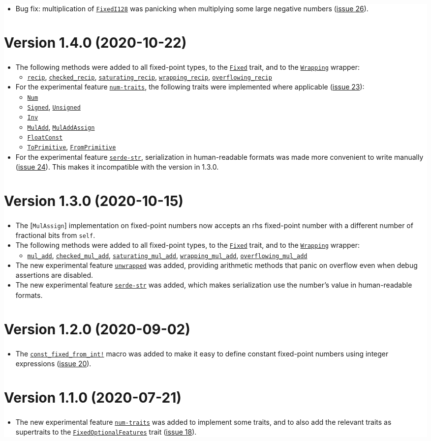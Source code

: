   * Bug fix: multiplication of [`FixedI128`][i128-1-5] was panicking when
    multiplying some large negative numbers ([issue 26]).

[i128-1-5]: https://docs.rs/fixed/~1.5/fixed/struct.FixedI128.html
[f-wm-1-5]: https://docs.rs/fixed/~1.5/fixed/struct.FixedI32.html#method.wide_mul
[feat-1-5]: https://docs.rs/fixed/~1.5/fixed/index.html#optional-features
[feat-exp-1-5]: https://docs.rs/fixed/~1.5/fixed/index.html#experimental-optional-features
[issue 25]: https://gitlab.com/tspiteri/fixed/-/issues/25
[issue 26]: https://gitlab.com/tspiteri/fixed/-/issues/26
[tfof-1-5]: https://docs.rs/fixed/~1.5/fixed/traits/trait.FixedOptionalFeatures.html
[unw-1-5]: https://docs.rs/fixed/~1.5/fixed/struct.Unwrapped.html

# Version 1.4.0 (2020-10-22)

  * The following methods were added to all fixed-point types, to the
    [`Fixed`][tf-1-4] trait, and to the [`Wrapping`][w-1-4] wrapper:
      * [`recip`][f-rec-1-4], [`checked_recip`][f-crec-1-4],
        [`saturating_recip`][f-srec-1-4], [`wrapping_recip`][f-wrec-1-4],
        [`overflowing_recip`][f-orec-1-4]
  * For the experimental feature [`num-traits`][feat-exp-1-4], the following
    traits were implemented where applicable ([issue 23]):
      * [`Num`][nt-0-2-num]
      * [`Signed`][nt-0-2-signed], [`Unsigned`][nt-0-2-unsigned]
      * [`Inv`][nt-0-2-inv]
      * [`MulAdd`][nt-0-2-ma], [`MulAddAssign`][nt-0-2-maa]
      * [`FloatConst`][nt-0-2-fc]
      * [`ToPrimitive`][nt-0-2-tp], [`FromPrimitive`][nt-0-2-fp]
  * For the experimental feature [`serde-str`][feat-exp-1-4], serialization in
    human-readable formats was made more convenient to write manually ([issue
    24]). This makes it incompatible with the version in 1.3.0.

[f-crec-1-4]: https://docs.rs/fixed/~1.4/fixed/struct.FixedI32.html#method.checked_recip
[f-orec-1-4]: https://docs.rs/fixed/~1.4/fixed/struct.FixedI32.html#method.overflowing_recip
[f-rec-1-4]: https://docs.rs/fixed/~1.4/fixed/struct.FixedI32.html#method.recip
[f-srec-1-4]: https://docs.rs/fixed/~1.4/fixed/struct.FixedI32.html#method.saturating_recip
[f-wrec-1-4]: https://docs.rs/fixed/~1.4/fixed/struct.FixedI32.html#method.wrapping_recip
[feat-exp-1-4]: https://docs.rs/fixed/~1.4/fixed/index.html#experimental-optional-features
[issue 23]: https://gitlab.com/tspiteri/fixed/-/issues/23
[issue 24]: https://gitlab.com/tspiteri/fixed/-/issues/24
[nt-0-2-fc]: https://docs.rs/num-traits/^0.2/num_traits/float/trait.FloatConst.html
[nt-0-2-fp]: https://docs.rs/num-traits/^0.2/num_traits/cast/trait.FromPrimitive.html
[nt-0-2-inv]: https://docs.rs/num-traits/^0.2/num_traits/ops/inv/trait.Inv.html
[nt-0-2-ma]: https://docs.rs/num-traits/^0.2/num_traits/ops/mul_add/trait.MulAdd.html
[nt-0-2-maa]: https://docs.rs/num-traits/^0.2/num_traits/ops/mul_add/trait.MulAddAssign.html
[nt-0-2-num]: https://docs.rs/num-traits/^0.2/num_traits/trait.Num.html
[nt-0-2-signed]: https://docs.rs/num-traits/^0.2/num_traits/sign/trait.Signed.html
[nt-0-2-tp]: https://docs.rs/num-traits/^0.2/num_traits/cast/trait.ToPrimitive.html
[nt-0-2-unsigned]: https://docs.rs/num-traits/^0.2/num_traits/sign/trait.Unsigned.html
[tf-1-4]: https://docs.rs/fixed/~1.4/fixed/traits/trait.Fixed.html
[w-1-4]: https://docs.rs/fixed/~1.4/fixed/struct.Wrapping.html

# Version 1.3.0 (2020-10-15)

  * The [`MulAssign`] implementation on fixed-point numbers now accepts an rhs
    fixed-point number with a different number of fractional bits from `self`.
  * The following methods were added to all fixed-point types, to the
    [`Fixed`][tf-1-3] trait, and to the [`Wrapping`][w-1-3] wrapper:
      * [`mul_add`][f-ma-1-3], [`checked_mul_add`][f-cma-1-3],
        [`saturating_mul_add`][f-sma-1-3], [`wrapping_mul_add`][f-wma-1-3],
        [`overflowing_mul_add`][f-oma-1-3]
  * The new experimental feature [`unwrapped`][feat-exp-1-3] was added,
    providing arithmetic methods that panic on overflow even when debug
    assertions are disabled.
  * The new experimental feature [`serde-str`][feat-exp-1-3] was added, which
    makes serialization use the number’s value in human-readable formats.

[f-cma-1-3]: https://docs.rs/fixed/~1.3/fixed/struct.FixedI32.html#method.checked_mul_add
[f-ma-1-3]: https://docs.rs/fixed/~1.3/fixed/struct.FixedI32.html#method.mul_add
[f-oma-1-3]: https://docs.rs/fixed/~1.3/fixed/struct.FixedI32.html#method.overflowing_mul_add
[f-sma-1-3]: https://docs.rs/fixed/~1.3/fixed/struct.FixedI32.html#method.saturating_mul_add
[f-wma-1-3]: https://docs.rs/fixed/~1.3/fixed/struct.FixedI32.html#method.wrapping_mul_add
[feat-exp-1-3]: https://docs.rs/fixed/~1.3/fixed/index.html#experimental-optional-features
[tf-1-3]: https://docs.rs/fixed/~1.3/fixed/traits/trait.Fixed.html
[w-1-3]: https://docs.rs/fixed/~1.3/fixed/struct.Wrapping.html

# Version 1.2.0 (2020-09-02)

  * The [`const_fixed_from_int!`][cffi-1-2] macro was added to make it easy to
    define constant fixed-point numbers using integer expressions ([issue 20]).

[cffi-1-2]: https://docs.rs/fixed/~1.2/fixed/macro.const_fixed_from_int.html
[issue 20]: https://gitlab.com/tspiteri/fixed/-/issues/20

# Version 1.1.0 (2020-07-21)

  * The new experimental feature [`num-traits`][feat-nt-1-1] was added to
    implement some traits, and to also add the relevant traits as supertraits to
    the [`FixedOptionalFeatures`][fof-1-1] trait ([issue 18]).


[feat-1-29]: https://docs.rs/fixed/latest/fixed/index.html#optional-features
[pfe-1-29]: https://docs.rs/fixed/latest/fixed/struct.ParseFixedError.html
[c-1-28]: https://docs.rs/fixed/~1.28/fixed/consts/index.html
[c-1r2p-1-28]: https://docs.rs/fixed/~1.28/fixed/consts/constant.FRAC_1_SQRT_2PI.html
[c-r2p-1-28]: https://docs.rs/fixed/~1.28/fixed/consts/constant.SQRT_2PI.html
[f-crte-1-28]: https://docs.rs/fixed/~1.28/fixed/struct.FixedI32.html#method.checked_round_ties_even
[f-crtte-1-28]: https://docs.rs/fixed/~1.28/fixed/struct.FixedI32.html#method.checked_round_ties_to_even
[f-orte-1-28]: https://docs.rs/fixed/~1.28/fixed/struct.FixedI32.html#method.overflowing_round_ties_even
[f-ortte-1-28]: https://docs.rs/fixed/~1.28/fixed/struct.FixedI32.html#method.overflowing_round_ties_to_even
[f-rte-1-28]: https://docs.rs/fixed/~1.28/fixed/struct.FixedI32.html#method.round_ties_even
[f-rtte-1-28]: https://docs.rs/fixed/~1.28/fixed/struct.FixedI32.html#method.round_ties_to_even
[f-srte-1-28]: https://docs.rs/fixed/~1.28/fixed/struct.FixedI32.html#method.saturating_round_ties_even
[f-srtte-1-28]: https://docs.rs/fixed/~1.28/fixed/struct.FixedI32.html#method.saturating_round_ties_to_even
[f-ua-1-28]: https://docs.rs/fixed/~1.28/fixed/struct.FixedI32.html#method.unchecked_add
[f-umi-1-28]: https://docs.rs/fixed/~1.28/fixed/struct.FixedI32.html#method.unchecked_mul_int
[f-urte-1-28]: https://docs.rs/fixed/~1.28/fixed/struct.FixedI32.html#method.unwrapped_round_ties_even
[f-urtte-1-28]: https://docs.rs/fixed/~1.28/fixed/struct.FixedI32.html#method.unwrapped_round_ties_to_even
[f-us-1-28]: https://docs.rs/fixed/~1.28/fixed/struct.FixedI32.html#method.unchecked_sub
[f-wrte-1-28]: https://docs.rs/fixed/~1.28/fixed/struct.FixedI32.html#method.wrapping_round_ties_even
[f-wrtte-1-28]: https://docs.rs/fixed/~1.28/fixed/struct.FixedI32.html#method.wrapping_round_ties_to_even
[feat-exp-1-28]: https://docs.rs/fixed/~1.28/fixed/index.html#experimental-optional-features
[nt-0-2-co]: https://docs.rs/num-traits/^0.2/num_traits/identities/trait.ConstOne.html
[nt-0-2-cz]: https://docs.rs/num-traits/^0.2/num_traits/identities/trait.ConstZero.html
[nt-0-2-fb]: https://docs.rs/num-traits/^0.2/num_traits/ops/bytes/trait.FromBytes.html
[nt-0-2-tb]: https://docs.rs/num-traits/^0.2/num_traits/ops/bytes/trait.ToBytes.html
[tf-1-28]: https://docs.rs/fixed/~1.28/fixed/traits/trait.Fixed.html
[f-ch-1-27]: https://docs.rs/fixed/~1.27/fixed/struct.FixedI32.html#method.checked_hypot
[f-h-1-27]: https://docs.rs/fixed/~1.27/fixed/struct.FixedI32.html#method.hypot
[f-oh-1-27]: https://docs.rs/fixed/~1.27/fixed/struct.FixedI32.html#method.overflowing_hypot
[f-os-1-27]: https://docs.rs/fixed/~1.27/fixed/struct.FixedI32.html#method.overflowing_sqrt
[f-sh-1-27]: https://docs.rs/fixed/~1.27/fixed/struct.FixedI32.html#method.saturating_hypot
[f-ss-1-27]: https://docs.rs/fixed/~1.27/fixed/struct.FixedI32.html#method.saturating_sqrt
[f-uh-1-27]: https://docs.rs/fixed/~1.27/fixed/struct.FixedI32.html#method.unwrapped_hypot
[f-us-1-27]: https://docs.rs/fixed/~1.27/fixed/struct.FixedI32.html#method.unwrapped_sqrt
[f-wh-1-27]: https://docs.rs/fixed/~1.27/fixed/struct.FixedI32.html#method.wrapping_hypot
[f-ws-1-27]: https://docs.rs/fixed/~1.27/fixed/struct.FixedI32.html#method.wrapping_sqrt
[s-1-27]: https://docs.rs/fixed/~1.27/fixed/struct.Saturating.html
[tf-1-27]: https://docs.rs/fixed/~1.27/fixed/traits/trait.Fixed.html
[u-1-27]: https://docs.rs/fixed/~1.27/fixed/struct.Unwrapped.html
[w-1-27]: https://docs.rs/fixed/~1.27/fixed/struct.Wrapping.html
[f-cs-1-26]: https://docs.rs/fixed/~1.26/fixed/struct.FixedI32.html#method.checked_sqrt
[f-s-1-26]: https://docs.rs/fixed/~1.26/fixed/struct.FixedI32.html#method.sqrt
[s-1-26]: https://docs.rs/fixed/~1.26/fixed/struct.Saturating.html
[tf-1-26]: https://docs.rs/fixed/~1.26/fixed/traits/trait.Fixed.html
[u-1-26]: https://docs.rs/fixed/~1.26/fixed/struct.Unwrapped.html
[w-1-26]: https://docs.rs/fixed/~1.26/fixed/struct.Wrapping.html
[borsh-1-0]: https://docs.rs/borsh/~1.0/borsh/index.html
[feat-1-25]: https://docs.rs/fixed/~1.25/fixed/index.html#optional-features
[feat-exp-1-25]: https://docs.rs/fixed/~1.25/fixed/index.html#experimental-optional-features
[f-sdi-1-24]: https://docs.rs/fixed/~1.24/fixed/struct.FixedI32.html#method.saturating_div_int
[s-1-24]: https://docs.rs/fixed/~1.24/fixed/struct.Saturating.html
[tf-1-24]: https://docs.rs/fixed/~1.24/fixed/traits/trait.Fixed.html
[half-1-8]: https://docs.rs/half/^1.8/half/index.html
[issue 57]: https://gitlab.com/tspiteri/fixed/-/issues/57
[f-cil-1-23]: https://docs.rs/fixed/~1.23/fixed/struct.FixedI32.html#method.checked_int_log
[f-cil10-1-23]: https://docs.rs/fixed/~1.23/fixed/struct.FixedI32.html#method.checked_int_log10
[f-il-1-23]: https://docs.rs/fixed/~1.23/fixed/struct.FixedI32.html#method.int_log
[f-il10-1-23]: https://docs.rs/fixed/~1.23/fixed/struct.FixedI32.html#method.int_log10
[f-l-1-22]: https://docs.rs/fixed/~1.22/fixed/struct.FixedI32.html#method.lit
[fb-1-22]: https://docs.rs/fixed/~1.22/fixed/traits/trait.FixedBits.html
[tf-1-22]: https://docs.rs/fixed/~1.22/fixed/traits/trait.Fixed.html
[u-1-22]: https://docs.rs/fixed/~1.22/fixed/struct.Unwrapped.html
[uns-1-22]: https://docs.rs/fixed/~1.22/fixed/types/extra/trait.Unsigned.html
[w-1-22]: https://docs.rs/fixed/~1.22/fixed/struct.Wrapping.html
[f128-1-21]: https://docs.rs/fixed/~1.21/fixed/struct.F128.html
[f128-c-1-21]: https://docs.rs/fixed/~1.21/fixed/struct.F128.html#method.clamp
[f128-max-1-21]: https://docs.rs/fixed/~1.21/fixed/struct.F128.html#method.max
[f128-min-1-21]: https://docs.rs/fixed/~1.21/fixed/struct.F128.html#method.min
[uns-1-21]: https://docs.rs/fixed/~1.21/fixed/types/extra/trait.Unsigned.html
[cf-1-20]: https://docs.rs/fixed/~1.20/fixed/index.html
[cffi-1-20]: https://docs.rs/fixed/~1.20/fixed/macro.const_fixed_from_int.html
[f-cff-1-20]: https://docs.rs/fixed/~1.20/fixed/struct.FixedI32.html#method.const_from_fixed
[f-cfi-1-20]: https://docs.rs/fixed/~1.20/fixed/struct.FixedI32.html#method.const_from_int
[f128-1-20]: https://docs.rs/fixed/~1.20/fixed/struct.F128.html
[f128-d-1-20]: https://docs.rs/fixed/~1.20/fixed/struct.F128.html#associatedconstant.DIGITS
[f128-ma10e-1-20]: https://docs.rs/fixed/~1.20/fixed/struct.F128.html#associatedconstant.MAX_10_EXP
[f128-mi10e-1-20]: https://docs.rs/fixed/~1.20/fixed/struct.F128.html#associatedconstant.MIN_10_EXP
[half-2-bf16]: https://docs.rs/half/^2/half/struct.bf16.html
[half-2-f16]: https://docs.rs/half/^2/half/struct.f16.html
[mf128-1-20]: https://docs.rs/fixed/~1.20/fixed/f128/index.html
[mf128c-1-20]: https://docs.rs/fixed/~1.20/fixed/f128/consts/index.html
[tf-1-20]: https://docs.rs/fixed/~1.20/fixed/traits/trait.Fixed.html
[tf-to-1-20]: https://docs.rs/fixed/~1.20/fixed/traits/trait.Fixed.html#associatedconstant.TRY_ONE
[tfs-1-20]: https://docs.rs/fixed/~1.20/fixed/traits/trait.FixedSigned.html
[tfs-tno-1-20]: https://docs.rs/fixed/~1.20/fixed/traits/trait.FixedSigned.html#associatedconstant.TRY_NEG_ONE
[fb-1-19]: https://docs.rs/fixed/~1.19/fixed/traits/trait.FixedBits.html
[fb-b-1-19]: https://docs.rs/fixed/~1.19/fixed/traits/trait.FixedBits.html#associatedconstant.BITS
[fb-is-1-19]: https://docs.rs/fixed/~1.19/fixed/traits/trait.FixedBits.html#associatedconstant.IS_SIGNED
[fb-ma-1-19]: https://docs.rs/fixed/~1.19/fixed/traits/trait.FixedBits.html#associatedconstant.MAX
[fb-mi-1-19]: https://docs.rs/fixed/~1.19/fixed/traits/trait.FixedBits.html#associatedconstant.MIN
[fe-1-19]: https://docs.rs/fixed/~1.19/fixed/traits/trait.FixedEquiv.html
[feat-exp-1-19]: https://docs.rs/fixed/~1.19/fixed/index.html#experimental-optional-features
[bm-c-1]: https://docs.rs/bytemuck/^1/bytemuck/trait.Contiguous.html
[f-cil-1-18]: https://docs.rs/fixed/~1.18/fixed/struct.FixedI32.html#method.checked_int_log
[f-d-1-18]: https://docs.rs/fixed/~1.18/fixed/struct.FixedI32.html#associatedconstant.DELTA
[f-il-1-18]: https://docs.rs/fixed/~1.18/fixed/struct.FixedI32.html#method.int_log
[f-m-1-18]: https://docs.rs/fixed/~1.18/fixed/struct.FixedI32.html#associatedconstant.MIN
[f128-1-18]: https://docs.rs/fixed/~1.18/fixed/struct.F128.html
[f128b-1-18]: https://docs.rs/fixed/~1.18/fixed/struct.F128Bits.html
[issue 51]: https://gitlab.com/tspiteri/fixed/-/issues/51
[tf-1-18]: https://docs.rs/fixed/~1.18/fixed/traits/trait.Fixed.html
[u-1-18]: https://docs.rs/fixed/~1.18/fixed/struct.Unwrapped.html
[u-fsd-1-18]: https://docs.rs/fixed/~1.18/fixed/struct.Unwrapped.html#method.from_str_dec
[w-1-18]: https://docs.rs/fixed/~1.18/fixed/struct.Wrapping.html
[f-cd-1-17]: https://docs.rs/fixed/~1.17/fixed/struct.FixedI32.html#method.checked_div
[f-cde-1-17]: https://docs.rs/fixed/~1.17/fixed/struct.FixedI32.html#method.checked_div_euclid
[f-cdei-1-17]: https://docs.rs/fixed/~1.17/fixed/struct.FixedI32.html#method.checked_div_euclid_int
[f-cil-1-17]: https://docs.rs/fixed/~1.17/fixed/struct.FixedI32.html#method.checked_inv_lerp
[f-cl-1-17]: https://docs.rs/fixed/~1.17/fixed/struct.FixedI32.html#method.checked_lerp
[f-cr-1-17]: https://docs.rs/fixed/~1.17/fixed/struct.FixedI32.html#method.checked_recip
[f-crei-1-17]: https://docs.rs/fixed/~1.17/fixed/struct.FixedI32.html#method.checked_rem_euclid_int
[f-cri-1-17]: https://docs.rs/fixed/~1.17/fixed/struct.FixedI32.html#method.checked_rem_int
[f-de-1-17]: https://docs.rs/fixed/~1.17/fixed/struct.FixedI32.html#method.div_euclid
[f-dei-1-17]: https://docs.rs/fixed/~1.17/fixed/struct.FixedI32.html#method.div_euclid_int
[f-fs-1-17]: https://docs.rs/fixed/~1.17/fixed/struct.FixedI32.html#method.from_str
[f-fsb-1-17]: https://docs.rs/fixed/~1.17/fixed/struct.FixedI32.html#method.from_str_binary
[f-fsh-1-17]: https://docs.rs/fixed/~1.17/fixed/struct.FixedI32.html#method.from_str_hex
[f-fso-1-17]: https://docs.rs/fixed/~1.17/fixed/struct.FixedI32.html#method.from_str_octal
[f-il-1-17]: https://docs.rs/fixed/~1.17/fixed/struct.FixedI32.html#method.inv_lerp
[f-l-1-17]: https://docs.rs/fixed/~1.17/fixed/struct.FixedI32.html#method.lerp
[f-od-1-17]: https://docs.rs/fixed/~1.17/fixed/struct.FixedI32.html#method.overflowing_div
[f-ode-1-17]: https://docs.rs/fixed/~1.17/fixed/struct.FixedI32.html#method.overflowing_div_euclid
[f-odei-1-17]: https://docs.rs/fixed/~1.17/fixed/struct.FixedI32.html#method.overflowing_div_euclid_int
[f-ofs-1-17]: https://docs.rs/fixed/~1.17/fixed/struct.FixedI32.html#method.overflowing_from_str
[f-ofsb-1-17]: https://docs.rs/fixed/~1.17/fixed/struct.FixedI32.html#method.overflowing_from_str_binary
[f-ofsh-1-17]: https://docs.rs/fixed/~1.17/fixed/struct.FixedI32.html#method.overflowing_from_str_hex
[f-ofso-1-17]: https://docs.rs/fixed/~1.17/fixed/struct.FixedI32.html#method.overflowing_from_str_octal
[f-oil-1-17]: https://docs.rs/fixed/~1.17/fixed/struct.FixedI32.html#method.overflowing_inv_lerp
[f-ol-1-17]: https://docs.rs/fixed/~1.17/fixed/struct.FixedI32.html#method.overflowing_lerp
[f-or-1-17]: https://docs.rs/fixed/~1.17/fixed/struct.FixedI32.html#method.overflowing_recip
[f-orei-1-17]: https://docs.rs/fixed/~1.17/fixed/struct.FixedI32.html#method.overflowing_rem_euclid_int
[f-r-1-17]: https://docs.rs/fixed/~1.17/fixed/struct.FixedI32.html#method.recip
[f-rei-1-17]: https://docs.rs/fixed/~1.17/fixed/struct.FixedI32.html#method.rem_euclid_int
[f-sd-1-17]: https://docs.rs/fixed/~1.17/fixed/struct.FixedI32.html#method.saturating_div
[f-sde-1-17]: https://docs.rs/fixed/~1.17/fixed/struct.FixedI32.html#method.saturating_div_euclid
[f-sdei-1-17]: https://docs.rs/fixed/~1.17/fixed/struct.FixedI32.html#method.saturating_div_euclid_int
[f-sfs-1-17]: https://docs.rs/fixed/~1.17/fixed/struct.FixedI32.html#method.saturating_from_str
[f-sfsb-1-17]: https://docs.rs/fixed/~1.17/fixed/struct.FixedI32.html#method.saturating_from_str_binary
[f-sfsh-1-17]: https://docs.rs/fixed/~1.17/fixed/struct.FixedI32.html#method.saturating_from_str_hex
[f-sfso-1-17]: https://docs.rs/fixed/~1.17/fixed/struct.FixedI32.html#method.saturating_from_str_octal
[f-sil-1-17]: https://docs.rs/fixed/~1.17/fixed/struct.FixedI32.html#method.saturating_inv_lerp
[f-sl-1-17]: https://docs.rs/fixed/~1.17/fixed/struct.FixedI32.html#method.saturating_lerp
[f-sr-1-17]: https://docs.rs/fixed/~1.17/fixed/struct.FixedI32.html#method.saturating_recip
[f-srei-1-17]: https://docs.rs/fixed/~1.17/fixed/struct.FixedI32.html#method.saturating_rem_euclid_int
[f-ud-1-17]: https://docs.rs/fixed/~1.17/fixed/struct.FixedI32.html#method.unwrapped_div
[f-ude-1-17]: https://docs.rs/fixed/~1.17/fixed/struct.FixedI32.html#method.unwrapped_div_euclid
[f-udei-1-17]: https://docs.rs/fixed/~1.17/fixed/struct.FixedI32.html#method.unwrapped_div_euclid_int
[f-ufs-1-17]: https://docs.rs/fixed/~1.17/fixed/struct.FixedI32.html#method.unwrapped_from_str
[f-ufsb-1-17]: https://docs.rs/fixed/~1.17/fixed/struct.FixedI32.html#method.unwrapped_from_str_binary
[f-ufsh-1-17]: https://docs.rs/fixed/~1.17/fixed/struct.FixedI32.html#method.unwrapped_from_str_hex
[f-ufso-1-17]: https://docs.rs/fixed/~1.17/fixed/struct.FixedI32.html#method.unwrapped_from_str_octal
[f-uil-1-17]: https://docs.rs/fixed/~1.17/fixed/struct.FixedI32.html#method.unwrapped_inv_lerp
[f-ul-1-17]: https://docs.rs/fixed/~1.17/fixed/struct.FixedI32.html#method.unwrapped_lerp
[f-ur-1-17]: https://docs.rs/fixed/~1.17/fixed/struct.FixedI32.html#method.unwrapped_recip
[f-urei-1-17]: https://docs.rs/fixed/~1.17/fixed/struct.FixedI32.html#method.unwrapped_rem_euclid_int
[f-uri-1-17]: https://docs.rs/fixed/~1.17/fixed/struct.FixedI32.html#method.unwrapped_rem_int
[f-wd-1-17]: https://docs.rs/fixed/~1.17/fixed/struct.FixedI32.html#method.wrapping_div
[f-wde-1-17]: https://docs.rs/fixed/~1.17/fixed/struct.FixedI32.html#method.wrapping_div_euclid
[f-wdei-1-17]: https://docs.rs/fixed/~1.17/fixed/struct.FixedI32.html#method.wrapping_div_euclid_int
[f-wfs-1-17]: https://docs.rs/fixed/~1.17/fixed/struct.FixedI32.html#method.wrapping_from_str
[f-wfsb-1-17]: https://docs.rs/fixed/~1.17/fixed/struct.FixedI32.html#method.wrapping_from_str_binary
[f-wfsh-1-17]: https://docs.rs/fixed/~1.17/fixed/struct.FixedI32.html#method.wrapping_from_str_hex
[f-wfso-1-17]: https://docs.rs/fixed/~1.17/fixed/struct.FixedI32.html#method.wrapping_from_str_octal
[f-wil-1-17]: https://docs.rs/fixed/~1.17/fixed/struct.FixedI32.html#method.wrapping_inv_lerp
[f-wl-1-17]: https://docs.rs/fixed/~1.17/fixed/struct.FixedI32.html#method.wrapping_lerp
[f-wr-1-17]: https://docs.rs/fixed/~1.17/fixed/struct.FixedI32.html#method.wrapping_recip
[f-wrei-1-17]: https://docs.rs/fixed/~1.17/fixed/struct.FixedI32.html#method.wrapping_rem_euclid_int
[half-2]: https://docs.rs/half/^2/half/index.html
[tf-1-17]: https://docs.rs/fixed/~1.17/fixed/traits/trait.Fixed.html
[u-1-17]: https://docs.rs/fixed/~1.17/fixed/struct.Unwrapped.html
[u-fsb-1-17]: https://docs.rs/fixed/~1.17/fixed/struct.Unwrapped.html#method.from_str_binary
[u-fsh-1-17]: https://docs.rs/fixed/~1.17/fixed/struct.Unwrapped.html#method.from_str_hex
[u-fso-1-17]: https://docs.rs/fixed/~1.17/fixed/struct.Unwrapped.html#method.from_str_octal
[f-ap-1-16]: https://docs.rs/fixed/~1.16/fixed/struct.FixedI32.html#method.add_prod
[f-c-1-16]: https://docs.rs/fixed/~1.16/fixed/struct.FixedI32.html#method.ceil
[f-cap-1-16]: https://docs.rs/fixed/~1.16/fixed/struct.FixedI32.html#method.checked_add_prod
[f-cc-1-16]: https://docs.rs/fixed/~1.16/fixed/struct.FixedI32.html#method.checked_ceil
[f-cf-1-16]: https://docs.rs/fixed/~1.16/fixed/struct.FixedI32.html#method.checked_floor
[f-cil10-1-16]: https://docs.rs/fixed/~1.16/fixed/struct.FixedI32.html#method.checked_int_log10
[f-cil2-1-16]: https://docs.rs/fixed/~1.16/fixed/struct.FixedI32.html#method.checked_int_log2
[f-cm-1-16]: https://docs.rs/fixed/~1.16/fixed/struct.FixedI32.html#method.checked_mul
[f-cma-1-16]: https://docs.rs/fixed/~1.16/fixed/struct.FixedI32.html#method.checked_mul_add
[f-cr-1-16]: https://docs.rs/fixed/~1.16/fixed/struct.FixedI32.html#method.checked_round
[f-crtte-1-16]: https://docs.rs/fixed/~1.16/fixed/struct.FixedI32.html#method.checked_round_ties_to_even
[f-cs-1-16]: https://docs.rs/fixed/~1.16/fixed/struct.FixedI32.html#method.checked_signum
[f-f-1-16]: https://docs.rs/fixed/~1.16/fixed/struct.FixedI32.html#method.floor
[f-fr-1-16]: https://docs.rs/fixed/~1.16/fixed/struct.FixedI32.html#method.frac
[f-i-1-16]: https://docs.rs/fixed/~1.16/fixed/struct.FixedI32.html#method.int
[f-il10-1-16]: https://docs.rs/fixed/~1.16/fixed/struct.FixedI32.html#method.int_log10
[f-il2-1-16]: https://docs.rs/fixed/~1.16/fixed/struct.FixedI32.html#method.int_log2
[f-ma-1-16]: https://docs.rs/fixed/~1.16/fixed/struct.FixedI32.html#method.mul_add
[f-no-1-16]: https://docs.rs/fixed/~1.16/fixed/struct.FixedI32.html#associatedconstant.NEG_ONE
[f-oap-1-16]: https://docs.rs/fixed/~1.16/fixed/struct.FixedI32.html#method.overflowing_add_prod
[f-oc-1-16]: https://docs.rs/fixed/~1.16/fixed/struct.FixedI32.html#method.overflowing_ceil
[f-of-1-16]: https://docs.rs/fixed/~1.16/fixed/struct.FixedI32.html#method.overflowing_floor
[f-om-1-16]: https://docs.rs/fixed/~1.16/fixed/struct.FixedI32.html#method.overflowing_mul
[f-oma-1-16]: https://docs.rs/fixed/~1.16/fixed/struct.FixedI32.html#method.overflowing_mul_add
[f-or-1-16]: https://docs.rs/fixed/~1.16/fixed/struct.FixedI32.html#method.overflowing_round
[f-ortte-1-16]: https://docs.rs/fixed/~1.16/fixed/struct.FixedI32.html#method.overflowing_round_ties_to_even
[f-os-1-16]: https://docs.rs/fixed/~1.16/fixed/struct.FixedI32.html#method.overflowing_signum
[f-r-1-16]: https://docs.rs/fixed/~1.16/fixed/struct.FixedI32.html#method.round
[f-rtte-1-16]: https://docs.rs/fixed/~1.16/fixed/struct.FixedI32.html#method.round_ties_to_even
[f-rtz-1-16]: https://docs.rs/fixed/~1.16/fixed/struct.FixedI32.html#method.round_to_zero
[f-rtz-1-16]: https://docs.rs/fixed/~1.16/fixed/struct.FixedI32.html#method.round_to_zero
[f-s-1-16]: https://docs.rs/fixed/~1.16/fixed/struct.FixedI32.html#method.signum
[f-sap-1-16]: https://docs.rs/fixed/~1.16/fixed/struct.FixedI32.html#method.saturating_add_prod
[f-sc-1-16]: https://docs.rs/fixed/~1.16/fixed/struct.FixedI32.html#method.saturating_ceil
[f-sf-1-16]: https://docs.rs/fixed/~1.16/fixed/struct.FixedI32.html#method.saturating_floor
[f-sm-1-16]: https://docs.rs/fixed/~1.16/fixed/struct.FixedI32.html#method.saturating_mul
[f-sma-1-16]: https://docs.rs/fixed/~1.16/fixed/struct.FixedI32.html#method.saturating_mul_add
[f-sr-1-16]: https://docs.rs/fixed/~1.16/fixed/struct.FixedI32.html#method.saturating_round
[f-srtte-1-16]: https://docs.rs/fixed/~1.16/fixed/struct.FixedI32.html#method.saturating_round_ties_to_even
[f-ss-1-16]: https://docs.rs/fixed/~1.16/fixed/struct.FixedI32.html#method.saturating_signum
[f-uap-1-16]: https://docs.rs/fixed/~1.16/fixed/struct.FixedI32.html#method.unwrapped_add_prod
[f-uc-1-16]: https://docs.rs/fixed/~1.16/fixed/struct.FixedI32.html#method.unwrapped_ceil
[f-uf-1-16]: https://docs.rs/fixed/~1.16/fixed/struct.FixedI32.html#method.unwrapped_floor
[f-um-1-16]: https://docs.rs/fixed/~1.16/fixed/struct.FixedI32.html#method.unwrapped_mul
[f-uma-1-16]: https://docs.rs/fixed/~1.16/fixed/struct.FixedI32.html#method.unwrapped_mul_add
[f-ur-1-16]: https://docs.rs/fixed/~1.16/fixed/struct.FixedI32.html#method.unwrapped_round
[f-urtte-1-16]: https://docs.rs/fixed/~1.16/fixed/struct.FixedI32.html#method.unwrapped_round_ties_to_even
[f-us-1-16]: https://docs.rs/fixed/~1.16/fixed/struct.FixedI32.html#method.unwrapped_signum
[f-wap-1-16]: https://docs.rs/fixed/~1.16/fixed/struct.FixedI32.html#method.wrapping_add_prod
[f-wc-1-16]: https://docs.rs/fixed/~1.16/fixed/struct.FixedI32.html#method.wrapping_ceil
[f-wd-1-16]: https://docs.rs/fixed/~1.16/fixed/struct.FixedI32.html#method.wide_div
[f-wdu-1-16]: https://docs.rs/fixed/~1.16/fixed/struct.FixedI32.html#method.wide_div_unsigned
[f-wf-1-16]: https://docs.rs/fixed/~1.16/fixed/struct.FixedI32.html#method.wrapping_floor
[f-wim-1-16]: https://docs.rs/fixed/~1.16/fixed/struct.FixedI32.html#method.wide_mul
[f-wm-1-16]: https://docs.rs/fixed/~1.16/fixed/struct.FixedI32.html#method.wrapping_mul
[f-wma-1-16]: https://docs.rs/fixed/~1.16/fixed/struct.FixedI32.html#method.wrapping_mul_add
[f-wms-1-16]: https://docs.rs/fixed/~1.16/fixed/struct.FixedU32.html#method.wide_mul_signed
[f-wmu-1-16]: https://docs.rs/fixed/~1.16/fixed/struct.FixedI32.html#method.wide_mul_unsigned
[f-wr-1-16]: https://docs.rs/fixed/~1.16/fixed/struct.FixedI32.html#method.wrapping_round
[f-wrtte-1-16]: https://docs.rs/fixed/~1.16/fixed/struct.FixedI32.html#method.wrapping_round_ties_to_even
[f-ws-1-16]: https://docs.rs/fixed/~1.16/fixed/struct.FixedI32.html#method.wide_sdiv
[f-ws-1-16]: https://docs.rs/fixed/~1.16/fixed/struct.FixedI32.html#method.wrapping_signum
[f-wss-1-16]: https://docs.rs/fixed/~1.16/fixed/struct.FixedU32.html#method.wide_sdiv_signed
[merge request 11]: https://gitlab.com/tspiteri/fixed/-/merge_requests/11
[tf-1-16]: https://docs.rs/fixed/~1.16/fixed/traits/trait.Fixed.html
[u-1-16]: https://docs.rs/fixed/~1.16/fixed/struct.Unwrapped.html
[w-1-16]: https://docs.rs/fixed/~1.16/fixed/struct.Wrapping.html
[f-wdu-1-15]: https://docs.rs/fixed/~1.15/fixed/struct.FixedI32.html#method.wide_div_unsigned
[f-wms-1-15]: https://docs.rs/fixed/~1.15/fixed/struct.FixedU32.html#method.wide_mul_signed
[f-wmu-1-15]: https://docs.rs/fixed/~1.15/fixed/struct.FixedI32.html#method.wide_mul_unsigned
[f-ws-1-15]: https://docs.rs/fixed/~1.15/fixed/struct.FixedI32.html#method.wide_sdiv
[f-wss-1-15]: https://docs.rs/fixed/~1.15/fixed/struct.FixedU32.html#method.wide_sdiv_signed
[az-1-2]: https://docs.rs/az/~1.2/az/index.html
[f-ad-1-14]: https://docs.rs/fixed/~1.14/fixed/struct.FixedI32.html#method.abs_diff
[f-as-1-14]: https://docs.rs/fixed/~1.14/fixed/struct.FixedU32.html#method.add_signed
[f-au-1-14]: https://docs.rs/fixed/~1.14/fixed/struct.FixedI32.html#method.add_unsigned
[f-cas-1-14]: https://docs.rs/fixed/~1.14/fixed/struct.FixedU32.html#method.checked_add_signed
[f-cau-1-14]: https://docs.rs/fixed/~1.14/fixed/struct.FixedI32.html#method.checked_add_unsigned
[f-cnmo-1-14]: https://docs.rs/fixed/~1.14/fixed/struct.FixedI32.html#method.checked_next_multiple_of
[f-css-1-14]: https://docs.rs/fixed/~1.14/fixed/struct.FixedU32.html#method.checked_sub_signed
[f-csu-1-14]: https://docs.rs/fixed/~1.14/fixed/struct.FixedI32.html#method.checked_sub_unsigned
[f-nmo-1-14]: https://docs.rs/fixed/~1.14/fixed/struct.FixedI32.html#method.next_multiple_of
[f-oas-1-14]: https://docs.rs/fixed/~1.14/fixed/struct.FixedU32.html#method.overflowing_add_signed
[f-oau-1-14]: https://docs.rs/fixed/~1.14/fixed/struct.FixedI32.html#method.overflowing_add_unsigned
[f-onmo-1-14]: https://docs.rs/fixed/~1.14/fixed/struct.FixedI32.html#method.overflowing_next_multiple_of
[f-oss-1-14]: https://docs.rs/fixed/~1.14/fixed/struct.FixedU32.html#method.overflowing_sub_signed
[f-osu-1-14]: https://docs.rs/fixed/~1.14/fixed/struct.FixedI32.html#method.overflowing_sub_unsigned
[f-sas-1-14]: https://docs.rs/fixed/~1.14/fixed/struct.FixedU32.html#method.saturating_add_signed
[f-sau-1-14]: https://docs.rs/fixed/~1.14/fixed/struct.FixedI32.html#method.saturating_add_unsigned
[f-snmo-1-14]: https://docs.rs/fixed/~1.14/fixed/struct.FixedI32.html#method.saturating_next_multiple_of
[f-ss-1-14]: https://docs.rs/fixed/~1.14/fixed/struct.FixedU32.html#method.sub_signed
[f-sss-1-14]: https://docs.rs/fixed/~1.14/fixed/struct.FixedU32.html#method.saturating_sub_signed
[f-ssu-1-14]: https://docs.rs/fixed/~1.14/fixed/struct.FixedI32.html#method.saturating_sub_unsigned
[f-su-1-14]: https://docs.rs/fixed/~1.14/fixed/struct.FixedI32.html#method.sub_unsigned
[f-uas-1-14]: https://docs.rs/fixed/~1.14/fixed/struct.FixedU32.html#method.unwrapped_add_signed
[f-uau-1-14]: https://docs.rs/fixed/~1.14/fixed/struct.FixedI32.html#method.unwrapped_add_unsigned
[f-unmo-1-14]: https://docs.rs/fixed/~1.14/fixed/struct.FixedI32.html#method.unwrapped_next_multiple_of
[f-uss-1-14]: https://docs.rs/fixed/~1.14/fixed/struct.FixedU32.html#method.unwrapped_sub_signed
[f-usu-1-14]: https://docs.rs/fixed/~1.14/fixed/struct.FixedI32.html#method.unwrapped_sub_unsigned
[f-was-1-14]: https://docs.rs/fixed/~1.14/fixed/struct.FixedU32.html#method.wrapping_add_signed
[f-wau-1-14]: https://docs.rs/fixed/~1.14/fixed/struct.FixedI32.html#method.wrapping_add_unsigned
[f-wnmo-1-14]: https://docs.rs/fixed/~1.14/fixed/struct.FixedI32.html#method.wrapping_next_multiple_of
[f-wss-1-14]: https://docs.rs/fixed/~1.14/fixed/struct.FixedU32.html#method.wrapping_sub_signed
[f-wsu-1-14]: https://docs.rs/fixed/~1.14/fixed/struct.FixedI32.html#method.wrapping_sub_unsigned
[tf-1-14]: https://docs.rs/fixed/~1.14/fixed/traits/trait.Fixed.html
[tf-b-1-14]: https://docs.rs/fixed/~1.14/fixed/traits/trait.Fixed.html#associatedtype.Bits
[tf-nzb-1-14]: https://docs.rs/fixed/~1.14/fixed/traits/trait.Fixed.html#associatedtype.NonZeroBits
[tfs-1-14]: https://docs.rs/fixed/~1.14/fixed/traits/trait.FixedSigned.html
[tfu-1-14]: https://docs.rs/fixed/~1.14/fixed/traits/trait.FixedUnsigned.html
[u-1-14]: https://docs.rs/fixed/~1.14/fixed/struct.Unwrapped.html
[w-1-14]: https://docs.rs/fixed/~1.14/fixed/struct.Wrapping.html
[cffi-1-13]: https://docs.rs/fixed/~1.13/fixed/macro.const_fixed_from_int.html
[issue 45]: https://gitlab.com/tspiteri/fixed/-/issues/45
[merge request 10]: https://gitlab.com/tspiteri/fixed/-/merge_requests/10
[rust issue 75045]: https://github.com/rust-lang/rust/issues/75045
[u-1-13]: https://docs.rs/fixed/~1.13/fixed/struct.Unwrapped.html
[w-1-13]: https://docs.rs/fixed/~1.13/fixed/struct.Wrapping.html
[f-ua-1-12]: https://docs.rs/fixed/~1.12/fixed/struct.FixedI32.html#method.unwrapped_add
[f-uabs-1-12]: https://docs.rs/fixed/~1.12/fixed/struct.FixedI32.html#method.unwrapped_abs
[f-ud-1-12]: https://docs.rs/fixed/~1.12/fixed/struct.FixedI32.html#method.unwrapped_dist
[f-umi-1-12]: https://docs.rs/fixed/~1.12/fixed/struct.FixedI32.html#method.unwrapped_mul_int
[f-un-1-12]: https://docs.rs/fixed/~1.12/fixed/struct.FixedI32.html#method.unwrapped_neg
[f-unpot-1-12]: https://docs.rs/fixed/~1.12/fixed/struct.FixedU32.html#method.unwrapped_next_power_of_two
[f-us-1-12]: https://docs.rs/fixed/~1.12/fixed/struct.FixedI32.html#method.unwrapped_sub
[f-ushl-1-12]: https://docs.rs/fixed/~1.12/fixed/struct.FixedI32.html#method.unwrapped_shl
[f-ushr-1-12]: https://docs.rs/fixed/~1.12/fixed/struct.FixedI32.html#method.unwrapped_shr
[f-wd-1-12]: https://docs.rs/fixed/~1.12/fixed/struct.FixedI32.html#method.wide_div
[f-cil-1-11]: https://docs.rs/fixed/~1.11/fixed/struct.FixedI32.html#method.checked_inv_lerp
[f-cl-1-11]: https://docs.rs/fixed/~1.11/fixed/struct.FixedI32.html#method.checked_lerp
[f-il-1-11]: https://docs.rs/fixed/~1.11/fixed/struct.FixedI32.html#method.inv_lerp
[f-l-1-11]: https://docs.rs/fixed/~1.11/fixed/struct.FixedI32.html#method.lerp
[f-oil-1-11]: https://docs.rs/fixed/~1.11/fixed/struct.FixedI32.html#method.overflowing_inv_lerp
[f-ol-1-11]: https://docs.rs/fixed/~1.11/fixed/struct.FixedI32.html#method.overflowing_lerp
[f-sil-1-11]: https://docs.rs/fixed/~1.11/fixed/struct.FixedI32.html#method.saturating_inv_lerp
[f-sl-1-11]: https://docs.rs/fixed/~1.11/fixed/struct.FixedI32.html#method.saturating_lerp
[f-uil-1-11]: https://docs.rs/fixed/~1.11/fixed/struct.FixedI32.html#method.unwrapped_inv_lerp
[f-ul-1-11]: https://docs.rs/fixed/~1.11/fixed/struct.FixedI32.html#method.unwrapped_lerp
[f-wil-1-11]: https://docs.rs/fixed/~1.11/fixed/struct.FixedI32.html#method.wrapping_inv_lerp
[f-wl-1-11]: https://docs.rs/fixed/~1.11/fixed/struct.FixedI32.html#method.wrapping_lerp
[leu128-1-11]: https://docs.rs/fixed/~1.11/fixed/types/extra/trait.LeEqU128.html
[leu16-1-11]: https://docs.rs/fixed/~1.11/fixed/types/extra/trait.LeEqU16.html
[leu32-1-11]: https://docs.rs/fixed/~1.11/fixed/types/extra/trait.LeEqU32.html
[leu64-1-11]: https://docs.rs/fixed/~1.11/fixed/types/extra/trait.LeEqU64.html
[leu8-1-11]: https://docs.rs/fixed/~1.11/fixed/types/extra/trait.LeEqU8.html
[merge request 9]: https://gitlab.com/tspiteri/fixed/-/merge_requests/9
[tf-1-11]: https://docs.rs/fixed/~1.11/fixed/traits/trait.Fixed.html
[typenum-1-14]: https://docs.rs/typenum/~1.14/typenum/index.html
[u-1-11]: https://docs.rs/fixed/~1.11/fixed/struct.Unwrapped.html
[uns-1-11]: https://docs.rs/fixed/~1.11/fixed/types/extra/trait.Unsigned.html
[w-1-11]: https://docs.rs/fixed/~1.11/fixed/struct.Wrapping.html
[a-a-1]: https://docs.rs/arbitrary/^1/arbitrary/trait.Arbitrary.html
[feat-1-10]: https://docs.rs/fixed/~1.10/fixed/index.html#optional-features
[fi-1-10]: https://docs.rs/fixed/~1.10/fixed/struct.FixedI32.html
[fu-1-10]: https://docs.rs/fixed/~1.10/fixed/struct.FixedU32.html
[issue 37]: https://gitlab.com/tspiteri/fixed/-/issues/37
[bm-p-1]: https://docs.rs/bytemuck/^1/bytemuck/trait.Pod.html
[bm-tw-1]: https://docs.rs/bytemuck/^1/bytemuck/trait.TransparentWrapper.html
[bm-z-1]: https://docs.rs/bytemuck/^1/bytemuck/trait.Zeroable.html
[f-cd-1-9]: https://docs.rs/fixed/~1.9/fixed/struct.FixedI32.html#method.checked_dist
[f-d-1-9]: https://docs.rs/fixed/~1.9/fixed/struct.FixedI32.html#method.dist
[f-iz-1-9]: https://docs.rs/fixed/~1.9/fixed/struct.FixedI32.html#method.is_zero
[f-od-1-9]: https://docs.rs/fixed/~1.9/fixed/struct.FixedI32.html#method.overflowing_dist
[f-sd-1-9]: https://docs.rs/fixed/~1.9/fixed/struct.FixedI32.html#method.saturating_dist
[f-ud-1-9]: https://docs.rs/fixed/~1.9/fixed/struct.FixedI32.html#method.unwrapped_dist
[f-unsd-1-9]: https://docs.rs/fixed/~1.9/fixed/struct.FixedI32.html#method.unsigned_dist
[f-wd-1-9]: https://docs.rs/fixed/~1.9/fixed/struct.FixedI32.html#method.wrapping_dist
[fe-1-9]: https://docs.rs/fixed/~1.9/fixed/traits/trait.FixedEquiv.html
[fof-1-9]: https://docs.rs/fixed/~1.9/fixed/traits/trait.FixedOptionalFeatures.html
[issue 31]: https://gitlab.com/tspiteri/fixed/-/issues/31
[leu128-1-9]: https://docs.rs/fixed/~1.9/fixed/types/extra/trait.LeEqU128.html
[leu16-1-9]: https://docs.rs/fixed/~1.9/fixed/types/extra/trait.LeEqU16.html
[leu32-1-9]: https://docs.rs/fixed/~1.9/fixed/types/extra/trait.LeEqU32.html
[leu64-1-9]: https://docs.rs/fixed/~1.9/fixed/types/extra/trait.LeEqU64.html
[leu8-1-9]: https://docs.rs/fixed/~1.9/fixed/types/extra/trait.LeEqU8.html
[tf-1-9]: https://docs.rs/fixed/~1.9/fixed/traits/trait.Fixed.html
[tf-gs-1-9]: https://docs.rs/fixed/~1.9/fixed/traits/trait.Fixed.html#method.get_signed
[tf-gsm-1-9]: https://docs.rs/fixed/~1.9/fixed/traits/trait.Fixed.html#method.get_signed_mut
[tf-gu-1-9]: https://docs.rs/fixed/~1.9/fixed/traits/trait.Fixed.html#method.get_unsigned
[tf-gum-1-9]: https://docs.rs/fixed/~1.9/fixed/traits/trait.Fixed.html#method.get_unsigned_mut
[tf-s-1-9]: https://docs.rs/fixed/~1.9/fixed/traits/trait.Fixed.html#associatedtype.Signed
[tf-u-1-9]: https://docs.rs/fixed/~1.9/fixed/traits/trait.Fixed.html#associatedtype.Unsigned
[tfs-1-9]: https://docs.rs/fixed/~1.9/fixed/traits/trait.FixedSigned.html
[u-1-9]: https://docs.rs/fixed/~1.9/fixed/struct.Unwrapped.html
[uns-1-9]: https://docs.rs/fixed/~1.9/fixed/types/extra/trait.Unsigned.html
[w-1-9]: https://docs.rs/fixed/~1.9/fixed/struct.Wrapping.html
[f-cba-1-8]: https://docs.rs/fixed/~1.8/fixed/struct.FixedI32.html#method.const_bitand
[f-cbo-1-8]: https://docs.rs/fixed/~1.8/fixed/struct.FixedI32.html#method.const_bitor
[f-cbx-1-8]: https://docs.rs/fixed/~1.8/fixed/struct.FixedI32.html#method.const_bitxor
[f-cdi-1-8]: https://docs.rs/fixed/~1.8/fixed/struct.FixedI32.html#method.checked_div_int
[f-cma-1-8]: https://docs.rs/fixed/~1.8/fixed/struct.FixedI32.html#method.checked_mul_acc
[f-cn-1-8]: https://docs.rs/fixed/~1.8/fixed/struct.FixedI32.html#method.const_not
[f-cr-1-8]: https://docs.rs/fixed/~1.8/fixed/struct.FixedI32.html#method.checked_rem
[f-cre-1-8]: https://docs.rs/fixed/~1.8/fixed/struct.FixedI32.html#method.checked_rem_euclid
[f-d-1-8]: https://docs.rs/fixed/~1.8/fixed/struct.FixedI32.html#associatedconstant.DELTA
[f-ma-1-8]: https://docs.rs/fixed/~1.8/fixed/struct.FixedI32.html#method.mul_acc
[f-o-1-8]: https://docs.rs/fixed/~1.8/fixed/struct.FixedI32.html#associatedconstant.ONE
[f-odi-1-8]: https://docs.rs/fixed/~1.8/fixed/struct.FixedI32.html#method.overflowing_div_int
[f-oma-1-8]: https://docs.rs/fixed/~1.8/fixed/struct.FixedI32.html#method.overflowing_mul_acc
[f-re-1-8]: https://docs.rs/fixed/~1.8/fixed/struct.FixedI32.html#method.rem_euclid
[f-sdei-1-8]: https://docs.rs/fixed/~1.8/fixed/struct.FixedI32.html#method.saturating_div_euclid_int
[f-sma-1-8]: https://docs.rs/fixed/~1.8/fixed/struct.FixedI32.html#method.saturating_mul_acc
[f-srei-1-8]: https://docs.rs/fixed/~1.8/fixed/struct.FixedI32.html#method.saturating_rem_euclid_int
[f-udi-1-8]: https://docs.rs/fixed/~1.8/fixed/struct.FixedI32.html#method.unwrapped_div_int
[f-uma-1-8]: https://docs.rs/fixed/~1.8/fixed/struct.FixedI32.html#method.unwrapped_mul_acc
[f-ur-1-8]: https://docs.rs/fixed/~1.8/fixed/struct.FixedI32.html#method.unwrapped_rem
[f-ure-1-8]: https://docs.rs/fixed/~1.8/fixed/struct.FixedI32.html#method.unwrapped_rem_euclid
[f-uri-1-8]: https://docs.rs/fixed/~1.8/fixed/struct.FixedI32.html#method.unwrapped_rem_int
[f-wdi-1-8]: https://docs.rs/fixed/~1.8/fixed/struct.FixedI32.html#method.wrapping_div_int
[f-wma-1-8]: https://docs.rs/fixed/~1.8/fixed/struct.FixedI32.html#method.wrapping_mul_acc
[f-z-1-8]: https://docs.rs/fixed/~1.8/fixed/struct.FixedI32.html#associatedconstant.ZERO
[tf-1-8]: https://docs.rs/fixed/~1.8/fixed/traits/trait.Fixed.html
[u-1-8]: https://docs.rs/fixed/~1.8/fixed/struct.Unwrapped.html
[w-1-8]: https://docs.rs/fixed/~1.8/fixed/struct.Wrapping.html
[c-1-7]: https://docs.rs/fixed/~1.7/fixed/consts/index.html
[c-1r3-1-7]: https://docs.rs/fixed/~1.7/fixed/consts/constant.FRAC_1_SQRT_3.html
[c-1rp-1-7]: https://docs.rs/fixed/~1.7/fixed/consts/constant.FRAC_1_SQRT_PI.html
[c-c-1-7]: https://docs.rs/fixed/~1.7/fixed/consts/constant.CATALAN.html
[c-g-1-7]: https://docs.rs/fixed/~1.7/fixed/consts/constant.GAMMA.html
[c-r3-1-7]: https://docs.rs/fixed/~1.7/fixed/consts/constant.SQRT_3.html
[c-re-1-7]: https://docs.rs/fixed/~1.7/fixed/consts/constant.SQRT_E.html
[c-rf-1-7]: https://docs.rs/fixed/~1.7/fixed/consts/constant.SQRT_PHI.html
[c-rp-1-7]: https://docs.rs/fixed/~1.7/fixed/consts/constant.SQRT_PI.html
[f-cnpot-1-7]: https://docs.rs/fixed/~1.7/fixed/struct.FixedU32.html#method.checked_next_power_of_two
[f-fb-1-7]: https://docs.rs/fixed/~1.7/fixed/struct.FixedI32.html#method.from_be
[f-fbb-1-7]: https://docs.rs/fixed/~1.7/fixed/struct.FixedI32.html#method.from_be_bytes
[f-fl-1-7]: https://docs.rs/fixed/~1.7/fixed/struct.FixedI32.html#method.from_le
[f-flb-1-7]: https://docs.rs/fixed/~1.7/fixed/struct.FixedI32.html#method.from_le_bytes
[f-fnb-1-7]: https://docs.rs/fixed/~1.7/fixed/struct.FixedI32.html#method.from_ne_bytes
[f-ho-1-7]: https://docs.rs/fixed/~1.7/fixed/struct.FixedU32.html#method.highest_one
[f-is-1-7]: https://docs.rs/fixed/~1.7/fixed/struct.FixedI32.html#associatedconstant.IS_SIGNED
[f-m-1-7]: https://docs.rs/fixed/~1.7/fixed/struct.FixedI32.html#method.mean
[f-npot-1-7]: https://docs.rs/fixed/~1.7/fixed/struct.FixedU32.html#method.next_power_of_two
[f-rb-1-7]: https://docs.rs/fixed/~1.7/fixed/struct.FixedI32.html#method.reverse_bits
[f-sb-1-7]: https://docs.rs/fixed/~1.7/fixed/struct.FixedI32.html#method.swap_bytes
[f-signe-1-7]: https://docs.rs/fixed/~1.7/fixed/struct.FixedI32.html#method.signed_bits
[f-signi-1-7]: https://docs.rs/fixed/~1.7/fixed/struct.FixedU32.html#method.significant_bits
[f-tb-1-7]: https://docs.rs/fixed/~1.7/fixed/struct.FixedI32.html#method.to_be
[f-tbb-1-7]: https://docs.rs/fixed/~1.7/fixed/struct.FixedI32.html#method.to_be_bytes
[f-tl-1-7]: https://docs.rs/fixed/~1.7/fixed/struct.FixedI32.html#method.to_le
[f-tlb-1-7]: https://docs.rs/fixed/~1.7/fixed/struct.FixedI32.html#method.to_le_bytes
[f-tnb-1-7]: https://docs.rs/fixed/~1.7/fixed/struct.FixedI32.html#method.to_ne_bytes
[f-wnpot-1-7]: https://docs.rs/fixed/~1.7/fixed/struct.FixedU32.html#method.wrapping_next_power_of_two
[f128-1-7]: https://docs.rs/fixed/~1.7/fixed/struct.F128Bits.html
[feat-dep-1-7]: https://docs.rs/fixed/~1.7/fixed/index.html#deprecated-optional-features
[feat-exp-1-7]: https://docs.rs/fixed/~1.7/fixed/index.html#experimental-optional-features
[nt-0-2-oa]: https://docs.rs/num-traits/^0.2/num_traits/ops/overflowing/trait.OverflowingAdd.html
[nt-0-2-om]: https://docs.rs/num-traits/^0.2/num_traits/ops/overflowing/trait.OverflowingMul.html
[nt-0-2-os]: https://docs.rs/num-traits/^0.2/num_traits/ops/overflowing/trait.OverflowingSub.html
[tf-1-7]: https://docs.rs/fixed/~1.7/fixed/traits/trait.Fixed.html
[tfs-1-7]: https://docs.rs/fixed/~1.7/fixed/traits/trait.FixedSigned.html
[tfu-1-7]: https://docs.rs/fixed/~1.7/fixed/traits/trait.FixedUnsigned.html
[u-1-7]: https://docs.rs/fixed/~1.7/fixed/struct.Unwrapped.html
[w-1-7]: https://docs.rs/fixed/~1.7/fixed/struct.Wrapping.html
[az-1-1]: https://docs.rs/az/~1.1/az/index.html
[f-cab-1-6]: https://docs.rs/fixed/~1.6/fixed/struct.FixedI32.html#method.checked_abs
[f-cad-1-6]: https://docs.rs/fixed/~1.6/fixed/struct.FixedI32.html#method.checked_add
[f-cmi-1-6]: https://docs.rs/fixed/~1.6/fixed/struct.FixedI32.html#method.checked_mul_int
[f-cn-1-6]: https://docs.rs/fixed/~1.6/fixed/struct.FixedI32.html#method.checked_neg
[f-cs-1-6]: https://docs.rs/fixed/~1.6/fixed/struct.FixedI32.html#method.checked_sub
[f-cshl-1-6]: https://docs.rs/fixed/~1.6/fixed/struct.FixedI32.html#method.checked_shl
[f-cshr-1-6]: https://docs.rs/fixed/~1.6/fixed/struct.FixedI32.html#method.checked_shr
[f-ff-1-6]: https://docs.rs/fixed/~1.6/fixed/traits/trait.FromFixed.html
[f-tf-1-6]: https://docs.rs/fixed/~1.6/fixed/traits/trait.ToFixed.html
[f-ua-1-6]: https://docs.rs/fixed/~1.6/fixed/struct.FixedI32.html#method.unsigned_abs
[f-uff-1-6]: https://docs.rs/fixed/~1.6/fixed/traits/trait.FromFixed.html#method.unwrapped_from_fixed
[f-utf-1-6]: https://docs.rs/fixed/~1.6/fixed/traits/trait.ToFixed.html#method.unwrapped_to_fixed
[tfs-1-6]: https://docs.rs/fixed/~1.6/fixed/traits/trait.FixedSigned.html
[issue 18]: https://gitlab.com/tspiteri/fixed/-/issues/18
[feat-nt-1-1]: https://docs.rs/fixed/~1.1/fixed/index.html#experimental-optional-features
[fof-1-1]: https://docs.rs/fixed/~1.1/fixed/traits/trait.FixedOptionalFeatures.html
[f-fbb-1-0]: https://docs.rs/fixed/~1.0/fixed/struct.FixedI32.html#method.from_be_bytes
[f-flb-1-0]: https://docs.rs/fixed/~1.0/fixed/struct.FixedI32.html#method.from_le_bytes
[f-fnb-1-0]: https://docs.rs/fixed/~1.0/fixed/struct.FixedI32.html#method.from_ne_bytes
[f-tbb-1-0]: https://docs.rs/fixed/~1.0/fixed/struct.FixedI32.html#method.to_be_bytes
[f-tlb-1-0]: https://docs.rs/fixed/~1.0/fixed/struct.FixedI32.html#method.to_le_bytes
[f-tnb-1-0]: https://docs.rs/fixed/~1.0/fixed/struct.FixedI32.html#method.to_ne_bytes